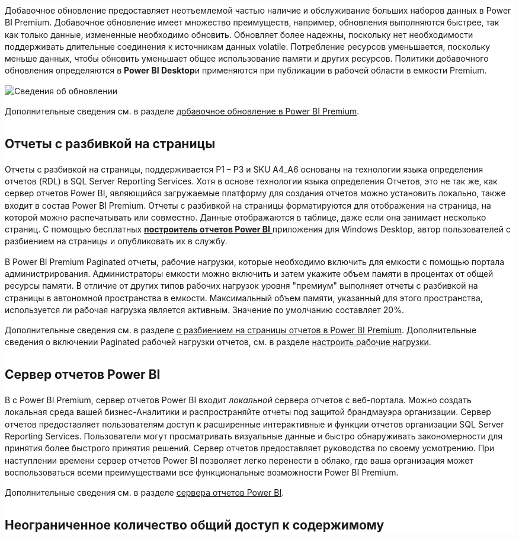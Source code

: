 Добавочное обновление предоставляет неотъемлемой частью наличие и обслуживание больших наборов данных в Power BI Premium. Добавочное обновление имеет множество преимуществ, например, обновления выполняются быстрее, так как только данные, измененные необходимо обновить. Обновляет более надежны, поскольку нет необходимости поддерживать длительные соединения к источникам данных volatile. Потребление ресурсов уменьшается, поскольку меньше данных, чтобы обновить уменьшает общее использование памяти и других ресурсов. Политики добавочного обновления определяются в **Power BI Desktop**и применяются при публикации в рабочей области в емкости Premium. 

![Сведения об обновлении](media/service-premium-incremental-refresh/refresh-details.png)

Дополнительные сведения см. в разделе [добавочное обновление в Power BI Premium](service-premium-incremental-refresh.md).

## <a name="paginated-reports"></a>Отчеты с разбивкой на страницы

Отчеты с разбивкой на страницы, поддерживается P1 – P3 и SKU A4_A6 основаны на технологии языка определения отчетов (RDL) в SQL Server Reporting Services. Хотя в основе технологии языка определения Отчетов, это не так же, как сервер отчетов Power BI, являющийся загружаемые платформу для создания отчетов можно установить локально, также входит в состав Power BI Premium. Отчеты с разбивкой на страницы форматируются для отображения на страница, на которой можно распечатывать или совместно. Данные отображаются в таблице, даже если она занимает несколько страниц. С помощью бесплатных [ **построитель отчетов Power BI** ](https://go.microsoft.com/fwlink/?linkid=2086513) приложения для Windows Desktop, автор пользователей с разбиением на страницы и опубликовать их в службу.

В Power BI Premium Paginated отчеты, рабочие нагрузки, которые необходимо включить для емкости с помощью портала администрирования. Администраторы емкости можно включить и затем укажите объем памяти в процентах от общей ресурсы памяти. В отличие от других типов рабочих нагрузок уровня "премиум" выполняет отчеты с разбивкой на страницы в автономной пространства в емкости. Максимальный объем памяти, указанный для этого пространства, используется ли рабочая нагрузка является активным. Значение по умолчанию составляет 20%. 

Дополнительные сведения см. в разделе [с разбиением на страницы отчетов в Power BI Premium](paginated-reports-report-builder-power-bi.md). Дополнительные сведения о включении Paginated рабочей нагрузки отчетов, см. в разделе [настроить рабочие нагрузки](service-admin-premium-workloads.md).

## <a name="power-bi-report-server"></a>Сервер отчетов Power BI
 
В с Power BI Premium, сервер отчетов Power BI входит *локальной* сервера отчетов с веб-портала. Можно создать локальная среда вашей бизнес-Аналитики и распространяйте отчеты под защитой брандмауэра организации. Сервер отчетов предоставляет пользователям доступ к расширенные интерактивные и функции отчетов организации SQL Server Reporting Services. Пользователи могут просматривать визуальные данные и быстро обнаруживать закономерности для принятия более быстрого принятия решений. Сервер отчетов предоставляет руководства по своему усмотрению. При наступлении времени сервер отчетов Power BI позволяет легко перенести в облако, где ваша организация может воспользоваться всеми преимуществами все функциональные возможности Power BI Premium.

Дополнительные сведения см. в разделе [сервера отчетов Power BI](report-server/get-started.md).

## <a name="unlimited-content-sharing"></a>Неограниченное количество общий доступ к содержимому
